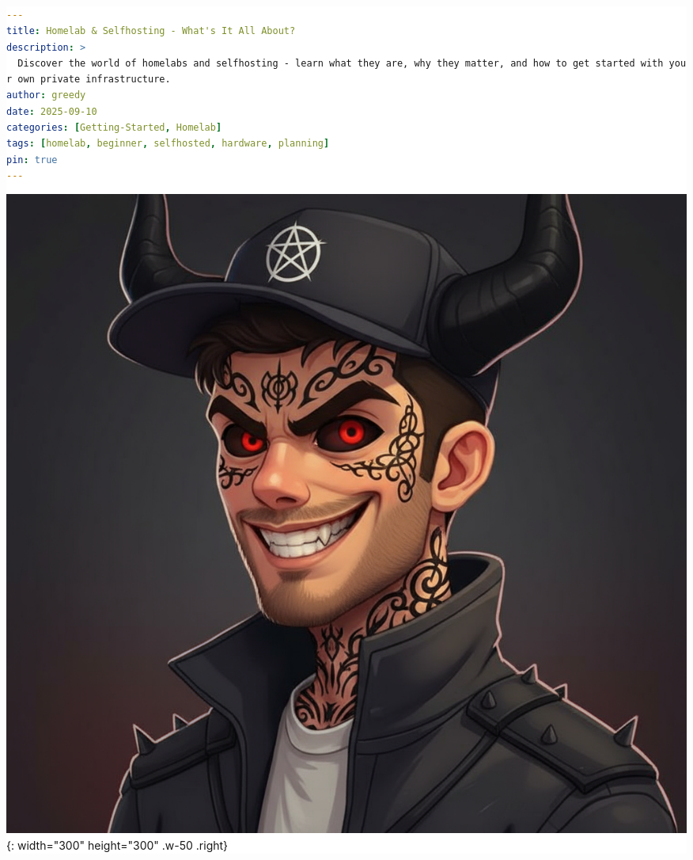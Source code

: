 ```yaml
---
title: Homelab & Selfhosting - What's It All About?
description: >
  Discover the world of homelabs and selfhosting - learn what they are, why they matter, and how to get started with your own private infrastructure.
author: greedy
date: 2025-09-10
categories: [Getting-Started, Homelab]
tags: [homelab, beginner, selfhosted, hardware, planning]
pin: true
---
```


![Desktop View](/assets/img/avatar/greedy.png){: width="300" height="300" .w-50 .right}
